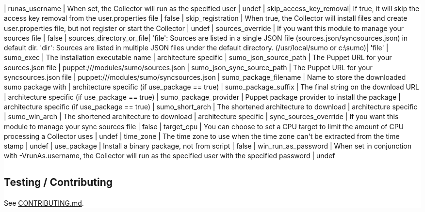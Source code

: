| runas_username        | When set, the Collector will run as the specified user                                                                                                                                                        | undef
| skip_access_key_removal| If true, it will skip the access key removal from the user.properties file                                                                                                                                   | false
| skip_registration     | When true, the Collector will install files and create user.properties file, but not register or start the Collector                                                                                          | undef
| sources_override      | If you want this module to manage your sources file                                                                                                                                                           | false
| sources_directory_or_file| 'file': Sources are listed in a single JSON file (sources.json/syncsources.json) in default dir. 'dir': Sources are listed in multiple JSON files under the default directory. (/usr/local/sumo or c:\sumo)| 'file'
| sumo_exec             | The installation executable name                                                                                                                                                                              | architecture specific
| sumo_json_source_path | The Puppet URL for your sources.json file                                                                                                                                                                     | puppet:///modules/sumo/sources.json
| sumo_json_sync_source_path | The Puppet URL for your syncsources.json file                                                                                                                                                            | puppet:///modules/sumo/syncsources.json
| sumo_package_filename | Name to store the downloaded sumo package with                                                                                                                                                                | architecture specific (if use_package == true)
| sumo_package_suffix   | The final string on the download URL                                                                                                                                                                          | architecture specific (if use_package == true)
| sumo_package_provider | Puppet package provider to install the package                                                                                                                                                                | architecture specific (if use_package == true)
| sumo_short_arch       | The shortened architecture to download                                                                                                                                                                        | architecture specific
| sumo_win_arch         | The shortened architecture to download                                                                                                                                                                        | architecture specific
| sync_sources_override | If you want this module to manage your sync sources file                                                                                                                                                      | false
| target_cpu            | You can choose to set a CPU target to limit the amount of CPU processing a Collector uses                                                                                                                     | undef
| time_zone             | The time zone to use when the time zone can't be extracted from the time stamp                                                                                                                                | undef
| use_package           | Install a binary package, not from script                                                                                                                                                                     | false
| win_run_as_password   | When set in conjunction with -VrunAs.username, the Collector will run as the specified user with the specified password                                                                                       | undef

## Testing / Contributing
See [CONTRIBUTING.md](https://github.com/SumoLogic/sumo-collector-puppet-module/blob/master/CONTRIBUTING.md).

